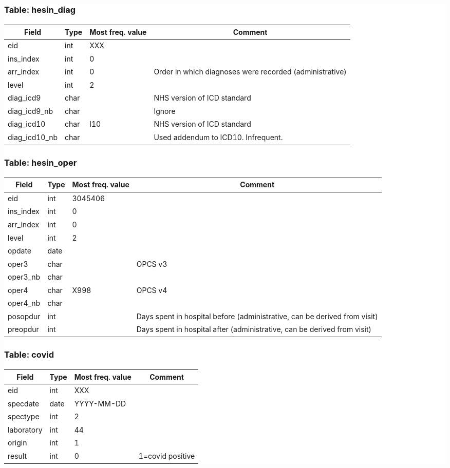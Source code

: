 ### Table: hesin_diag

| Field | Type | Most freq. value | Comment |
| --- | --- | --- | --- |
| eid | int | XXX |  |
| ins_index | int | 0 |  |
| arr_index | int | 0 | Order in which diagnoses were recorded (administrative) |
| level | int | 2 |  |
| diag_icd9 | char |  | NHS version of ICD standard |
| diag_icd9_nb | char |  | Ignore |
| diag_icd10 | char | I10 | NHS version of ICD standard |
| diag_icd10_nb | char |  | Used addendum to ICD10.  Infrequent. |

### Table: hesin_oper

| Field | Type | Most freq. value | Comment |
| --- | --- | --- | --- |
| eid | int | 3045406 |  |
| ins_index | int | 0 |  |
| arr_index | int | 0 |  |
| level | int | 2 |  |
| opdate | date |  |  |
| oper3 | char |  | OPCS v3 |
| oper3_nb | char |  |  |
| oper4 | char | X998 | OPCS v4 |
| oper4_nb | char |  |  |
| posopdur | int |  | Days spent in hospital before (administrative, can be derived from visit) |
| preopdur | int |  | Days spent in hospital after (administrative, can be derived from visit) |

### Table: covid

| Field | Type | Most freq. value | Comment |
| --- | --- | --- | --- |
| eid | int | XXX |  |
| specdate | date | YYYY-MM-DD |  |
| spectype | int | 2 |  |
| laboratory | int | 44 |  |
| origin | int | 1 |  |
| result | int | 0 | 1=covid positive |

